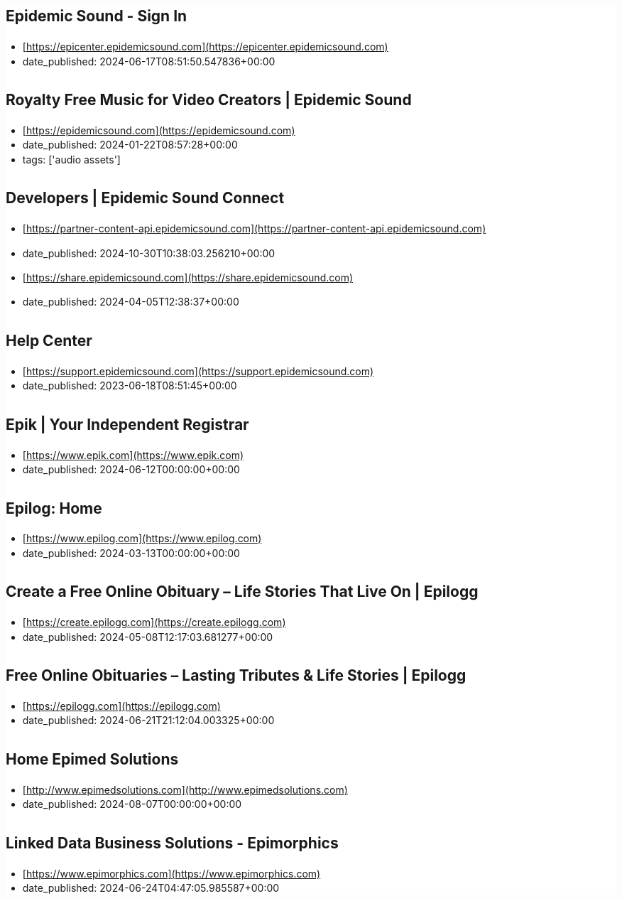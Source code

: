  ## Epidemic Sound - Sign In
 - [https://epicenter.epidemicsound.com](https://epicenter.epidemicsound.com)
 - date_published: 2024-06-17T08:51:50.547836+00:00

 ## Royalty Free Music for Video Creators | Epidemic Sound
 - [https://epidemicsound.com](https://epidemicsound.com)
 - date_published: 2024-01-22T08:57:28+00:00
 - tags: ['audio assets']

 ## Developers | Epidemic Sound Connect
 - [https://partner-content-api.epidemicsound.com](https://partner-content-api.epidemicsound.com)
 - date_published: 2024-10-30T10:38:03.256210+00:00

 - [https://share.epidemicsound.com](https://share.epidemicsound.com)
 - date_published: 2024-04-05T12:38:37+00:00

 ## Help Center
 - [https://support.epidemicsound.com](https://support.epidemicsound.com)
 - date_published: 2023-06-18T08:51:45+00:00

 ## Epik | Your Independent Registrar
 - [https://www.epik.com](https://www.epik.com)
 - date_published: 2024-06-12T00:00:00+00:00

 ## Epilog: Home
 - [https://www.epilog.com](https://www.epilog.com)
 - date_published: 2024-03-13T00:00:00+00:00

 ## Create a Free Online Obituary – Life Stories That Live On | Epilogg
 - [https://create.epilogg.com](https://create.epilogg.com)
 - date_published: 2024-05-08T12:17:03.681277+00:00

 ## Free Online Obituaries – Lasting Tributes & Life Stories | Epilogg
 - [https://epilogg.com](https://epilogg.com)
 - date_published: 2024-06-21T21:12:04.003325+00:00

 ## Home Epimed Solutions
 - [http://www.epimedsolutions.com](http://www.epimedsolutions.com)
 - date_published: 2024-08-07T00:00:00+00:00

 ## Linked Data Business Solutions - Epimorphics
 - [https://www.epimorphics.com](https://www.epimorphics.com)
 - date_published: 2024-06-24T04:47:05.985587+00:00
